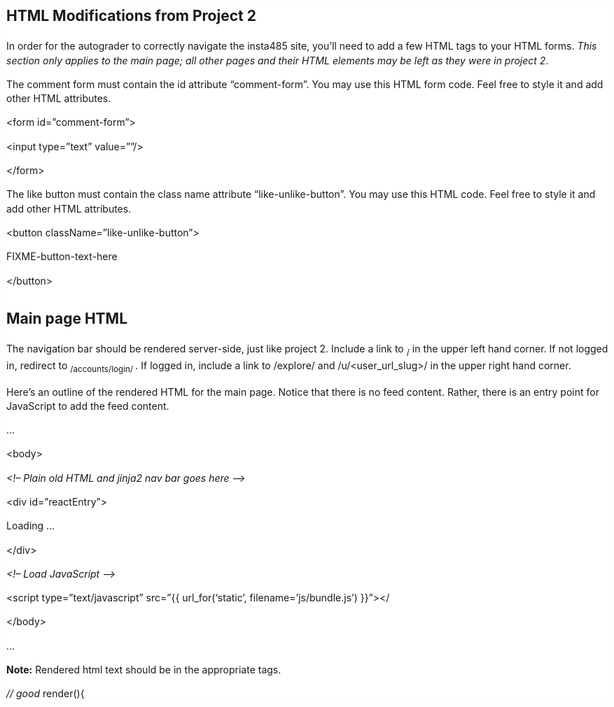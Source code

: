 <h2>HTML Modifications from Project 2</h2>

In order for the autograder to correctly navigate the insta485 site, you’ll need to add a few HTML tags to your HTML forms. <em>This section only applies to the main page; all other pages and their HTML elements may be left as they were in project 2</em>.

The comment form must contain the id attribute “comment-form”. You may use this HTML form code. Feel free to style it and add other HTML attributes.

&lt;form id=”comment-form”&gt;

&lt;input type=”text” value=””/&gt;

&lt;/form&gt;

The like button must contain the class name attribute “like-unlike-button”. You may use this HTML code. Feel free to style it and add other HTML attributes.

&lt;button className=”like-unlike-button”&gt;

FIXME-button-text-here

&lt;/button&gt;

<h2>Main page HTML</h2>

The navigation bar should be rendered server-side, just like project 2. Include a link to <sub>/</sub> in the upper left hand corner. If not logged in, redirect to <sub>/accounts/login/ </sub>. If logged in, include a link to /explore/ and /u/&lt;user_url_slug&gt;/ in the upper right hand corner.

Here’s an outline of the rendered HTML for the main page. Notice that there is no feed content. Rather, there is an entry point for JavaScript to add the feed content.

…

&lt;body&gt;

<em>&lt;!– Plain old HTML and jinja2 nav bar goes here –&gt;</em>







&lt;div id=”reactEntry”&gt;

Loading …

&lt;/div&gt;

<em>&lt;!– Load JavaScript –&gt;</em>

&lt;script type=”text/javascript” src=”{{ url_for(‘static’, filename=’js/bundle.js’) }}”&gt;&lt;/

&lt;/body&gt;

…




<strong>Note:</strong> Rendered html text should be in the appropriate tags.

<em>// good </em>render(){
